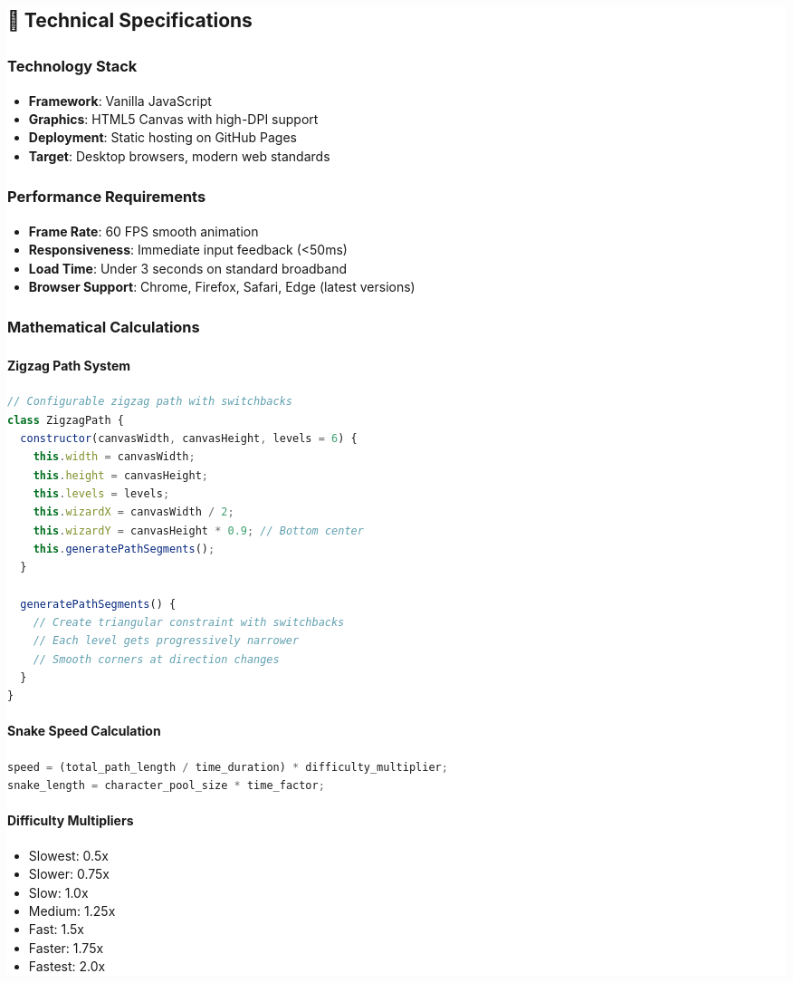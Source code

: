## 🔧 Technical Specifications

### Technology Stack

- **Framework**: Vanilla JavaScript
- **Graphics**: HTML5 Canvas with high-DPI support
- **Deployment**: Static hosting on GitHub Pages
- **Target**: Desktop browsers, modern web standards

### Performance Requirements

- **Frame Rate**: 60 FPS smooth animation
- **Responsiveness**: Immediate input feedback (<50ms)
- **Load Time**: Under 3 seconds on standard broadband
- **Browser Support**: Chrome, Firefox, Safari, Edge (latest versions)

### Mathematical Calculations

#### Zigzag Path System

```javascript
// Configurable zigzag path with switchbacks
class ZigzagPath {
  constructor(canvasWidth, canvasHeight, levels = 6) {
    this.width = canvasWidth;
    this.height = canvasHeight;
    this.levels = levels;
    this.wizardX = canvasWidth / 2;
    this.wizardY = canvasHeight * 0.9; // Bottom center
    this.generatePathSegments();
  }

  generatePathSegments() {
    // Create triangular constraint with switchbacks
    // Each level gets progressively narrower
    // Smooth corners at direction changes
  }
}
```

#### Snake Speed Calculation

```javascript
speed = (total_path_length / time_duration) * difficulty_multiplier;
snake_length = character_pool_size * time_factor;
```

#### Difficulty Multipliers

- Slowest: 0.5x
- Slower: 0.75x
- Slow: 1.0x
- Medium: 1.25x
- Fast: 1.5x
- Faster: 1.75x
- Fastest: 2.0x
